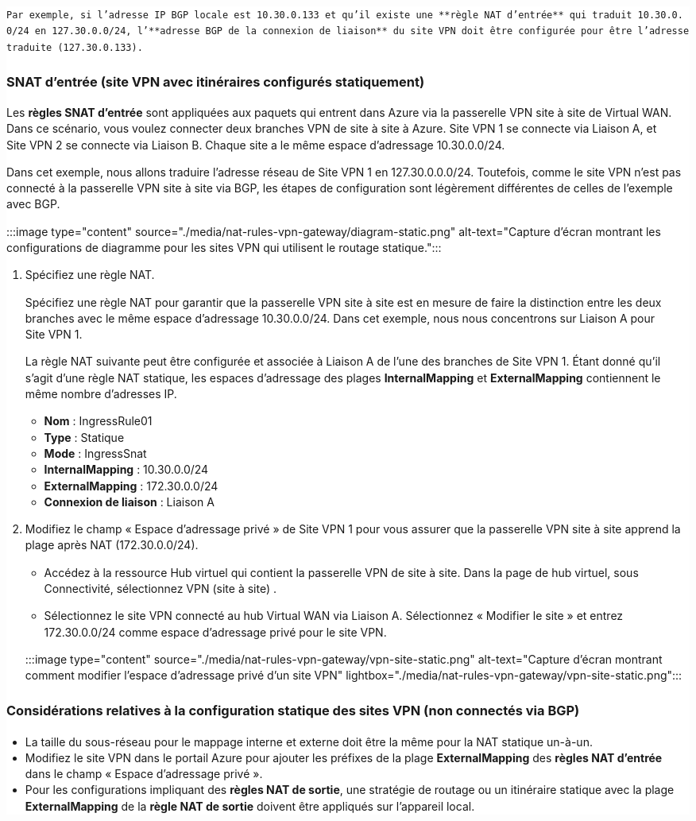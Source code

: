     Par exemple, si l’adresse IP BGP locale est 10.30.0.133 et qu’il existe une **règle NAT d’entrée** qui traduit 10.30.0.0/24 en 127.30.0.0/24, l’**adresse BGP de la connexion de liaison** du site VPN doit être configurée pour être l’adresse traduite (127.30.0.133).

 
### <a name="ingress-snat-vpn-site-with-statically-configured-routes"></a>SNAT d’entrée (site VPN avec itinéraires configurés statiquement)

Les **règles SNAT d’entrée** sont appliquées aux paquets qui entrent dans Azure via la passerelle VPN site à site de Virtual WAN. Dans ce scénario, vous voulez connecter deux branches VPN de site à site à Azure. Site VPN 1 se connecte via Liaison A, et Site VPN 2 se connecte via Liaison B. Chaque site a le même espace d’adressage 10.30.0.0/24.

Dans cet exemple, nous allons traduire l’adresse réseau de Site VPN 1 en 127.30.0.0.0/24. Toutefois, comme le site VPN n’est pas connecté à la passerelle VPN site à site via BGP, les étapes de configuration sont légèrement différentes de celles de l’exemple avec BGP. 

   :::image type="content" source="./media/nat-rules-vpn-gateway/diagram-static.png" alt-text="Capture d’écran montrant les configurations de diagramme pour les sites VPN qui utilisent le routage statique.":::


1. Spécifiez une règle NAT.

    Spécifiez une règle NAT pour garantir que la passerelle VPN site à site est en mesure de faire la distinction entre les deux branches avec le même espace d’adressage 10.30.0.0/24. Dans cet exemple, nous nous concentrons sur Liaison A pour Site VPN 1.

    La règle NAT suivante peut être configurée et associée à Liaison A de l’une des branches de Site VPN 1. Étant donné qu’il s’agit d’une règle NAT statique, les espaces d’adressage des plages **InternalMapping** et **ExternalMapping** contiennent le même nombre d’adresses IP.

    * **Nom** : IngressRule01
    * **Type** : Statique
    * **Mode** : IngressSnat
    * **InternalMapping** : 10.30.0.0/24
    * **ExternalMapping** : 172.30.0.0/24
    * **Connexion de liaison** : Liaison A

2. Modifiez le champ « Espace d’adressage privé » de Site VPN 1 pour vous assurer que la passerelle VPN site à site apprend la plage après NAT (172.30.0.0/24).

   * Accédez à la ressource Hub virtuel qui contient la passerelle VPN de site à site. Dans la page de hub virtuel, sous Connectivité, sélectionnez VPN (site à site) .

   * Sélectionnez le site VPN connecté au hub Virtual WAN via Liaison A. Sélectionnez « Modifier le site » et entrez 172.30.0.0/24 comme espace d’adressage privé pour le site VPN. 

   :::image type="content" source="./media/nat-rules-vpn-gateway/vpn-site-static.png" alt-text="Capture d’écran montrant comment modifier l’espace d’adressage privé d’un site VPN" lightbox="./media/nat-rules-vpn-gateway/vpn-site-static.png":::

### <a name="considerations-if-vpn-sites-are-statically-configured-not-connected-via-bgp"></a><a name="considerationsnobgp"></a>Considérations relatives à la configuration statique des sites VPN (non connectés via BGP)
* La taille du sous-réseau pour le mappage interne et externe doit être la même pour la NAT statique un-à-un.
* Modifiez le site VPN dans le portail Azure pour ajouter les préfixes de la plage **ExternalMapping** des **règles NAT d’entrée** dans le champ « Espace d’adressage privé ». 
* Pour les configurations impliquant des **règles NAT de sortie**, une stratégie de routage ou un itinéraire statique avec la plage **ExternalMapping** de la **règle NAT de sortie** doivent être appliqués sur l’appareil local.
